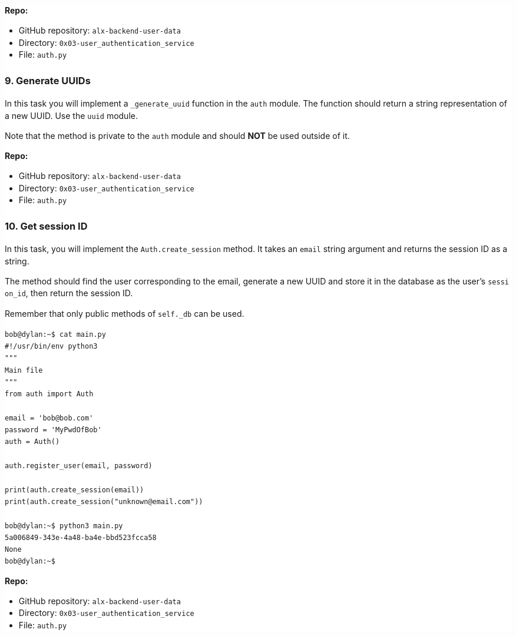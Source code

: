 
**Repo:**
-  GitHub repository: `alx-backend-user-data`
-  Directory: `0x03-user_authentication_service`
-  File: `auth.py`



### 9\. Generate UUIDs

In this task you will implement a `_generate_uuid` function in the `auth` module. The function should return a string representation of a new UUID. Use the `uuid` module.

Note that the method is private to the `auth` module and should **NOT** be used outside of it.

**Repo:**
-  GitHub repository: `alx-backend-user-data`
-  Directory: `0x03-user_authentication_service`
-  File: `auth.py`



### 10\. Get session ID

In this task, you will implement the `Auth.create_session` method. It takes an `email` string argument and returns the session ID as a string.

The method should find the user corresponding to the email, generate a new UUID and store it in the database as the user’s `session_id`, then return the session ID.

Remember that only public methods of `self._db` can be used.

```
bob@dylan:~$ cat main.py
#!/usr/bin/env python3
"""
Main file
"""
from auth import Auth

email = 'bob@bob.com'
password = 'MyPwdOfBob'
auth = Auth()

auth.register_user(email, password)

print(auth.create_session(email))
print(auth.create_session("unknown@email.com"))

bob@dylan:~$ python3 main.py
5a006849-343e-4a48-ba4e-bbd523fcca58
None
bob@dylan:~$ 
```

**Repo:**
-  GitHub repository: `alx-backend-user-data`
-  Directory: `0x03-user_authentication_service`
-  File: `auth.py`
